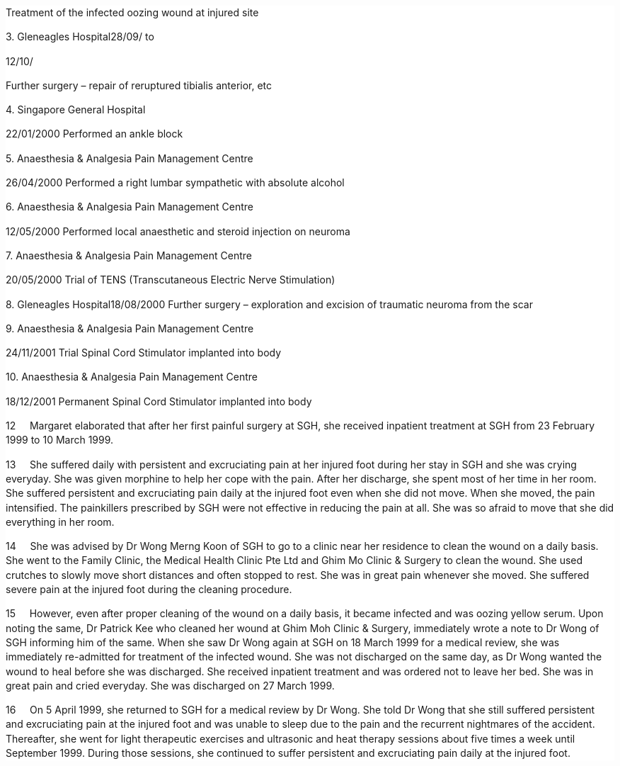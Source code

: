  Treatment of the infected oozing wound at injured site 

3\. Gleneagles Hospital28/09/     to 

 12/10/ 

 Further surgery – repair of reruptured tibialis anterior, etc 

4\. Singapore General     Hospital 

 22/01/2000 Performed an ankle block 

5\. Anaesthesia &     Analgesia     Pain Management     Centre 

 26/04/2000 Performed a right lumbar sympathetic with absolute alcohol 

6\. Anaesthesia &     Analgesia     Pain Management     Centre 

 12/05/2000 Performed local anaesthetic and steroid injection on neuroma 

7\. Anaesthesia &     Analgesia     Pain Management     Centre 

 20/05/2000 Trial of TENS (Transcutaneous Electric Nerve Stimulation) 


8\. Gleneagles Hospital18/08/2000 Further surgery –     exploration and     excision of     traumatic     neuroma from     the scar 

9\. Anaesthesia &     Analgesia     Pain Management     Centre 

 24/11/2001 Trial Spinal Cord Stimulator implanted into body 

10\. Anaesthesia &     Analgesia     Pain Management     Centre 

 18/12/2001 Permanent Spinal Cord Stimulator implanted into body 

12     Margaret elaborated that after her first painful surgery at SGH, she received inpatient treatment at SGH from 23 February 1999 to 10 March 1999. 

13     She suffered daily with persistent and excruciating pain at her injured foot during her stay in SGH and she was crying everyday. She was given morphine to help her cope with the pain. After her discharge, she spent most of her time in her room. She suffered persistent and excruciating pain daily at the injured foot even when she did not move. When she moved, the pain intensified. The painkillers prescribed by SGH were not effective in reducing the pain at all. She was so afraid to move that she did everything in her room. 

14     She was advised by Dr Wong Merng Koon of SGH to go to a clinic near her residence to clean the wound on a daily basis. She went to the Family Clinic, the Medical Health Clinic Pte Ltd and Ghim Mo Clinic & Surgery to clean the wound. She used crutches to slowly move short distances and often stopped to rest. She was in great pain whenever she moved. She suffered severe pain at the injured foot during the cleaning procedure. 

15     However, even after proper cleaning of the wound on a daily basis, it became infected and was oozing yellow serum. Upon noting the same, Dr Patrick Kee who cleaned her wound at Ghim Moh Clinic & Surgery, immediately wrote a note to Dr Wong of SGH informing him of the same. When she saw Dr Wong again at SGH on 18 March 1999 for a medical review, she was immediately re-admitted for treatment of the infected wound. She was not discharged on the same day, as Dr Wong wanted the wound to heal before she was discharged. She received inpatient treatment and was ordered not to leave her bed. She was in great pain and cried everyday. She was discharged on 27 March 1999. 

16     On 5 April 1999, she returned to SGH for a medical review by Dr Wong. She told Dr Wong that she still suffered persistent and excruciating pain at the injured foot and was unable to sleep due to the pain and the recurrent nightmares of the accident. Thereafter, she went for light therapeutic exercises and ultrasonic and heat therapy sessions about five times a week until September 1999. During those sessions, she continued to suffer persistent and excruciating pain daily at the injured foot. 
